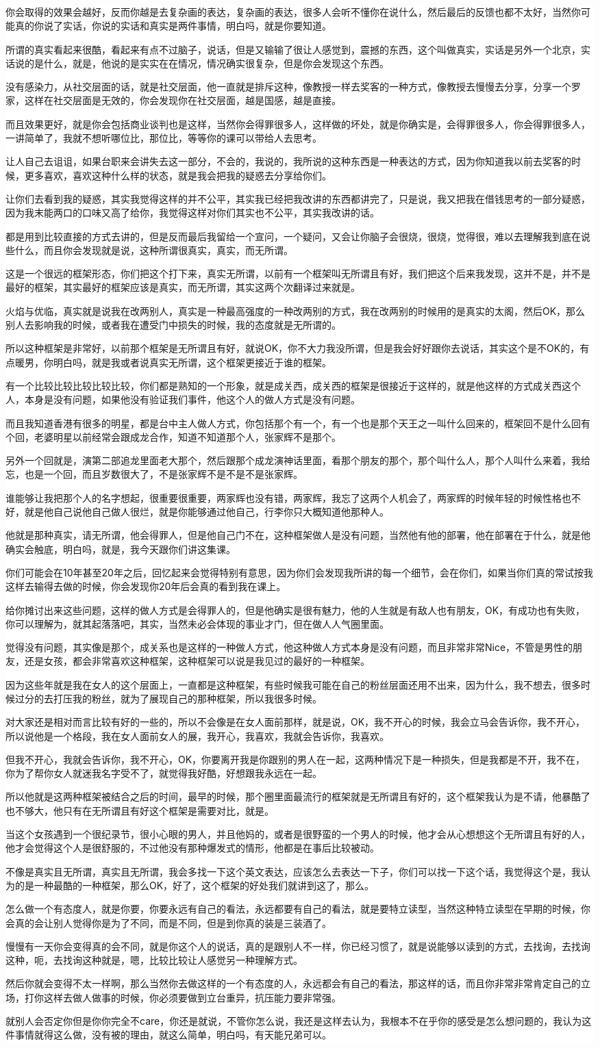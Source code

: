 你会取得的效果会越好，反而你越是去复杂画的表达，复杂画的表达，很多人会听不懂你在说什么，然后最后的反馈也都不太好，当然你可能真的你说了实话，你说的实话和真实是两件事情，明白吗，就是你要知道。

所谓的真实看起来很酷，看起来有点不过脑子，说话，但是又输输了很让人感觉到，震撼的东西，这个叫做真实，实话是另外一个北京，实话说的是什么，就是，他说的是实实在在情况，情况确实很复杂，但是你会发现这个东西。

没有感染力，从社交层面的话，就是社交层面，他一直就是排斥这种，像教授一样去奖客的一种方式，像教授去慢慢去分享，分享一个罗家，这样在社交层面是无效的，你会发现你在社交层面，越是国感，越是直接。

而且效果更好，就是你会包括商业谈判也是这样，当然你会得罪很多人，这样做的坏处，就是你确实是，会得罪很多人，你会得罪很多人，一讲简单了，我就不想听哪位比，那位比，等等你的课可以带给人去思考。

让人自己去诅诅，如果台职来会讲失去这一部分，不会的，我说的，我所说的这种东西是一种表达的方式，因为你知道我以前去奖客的时候，更多喜欢，喜欢这种什么样的状态，就是我会把我的疑惑去分享给你们。

让你们去看到我的疑惑，其实我觉得这样的并不公平，其实我已经把我改讲的东西都讲完了，只是说，我又把我在借钱思考的一部分疑惑，因为我末能两口的口味又高了给你，我觉得这样对你们其实也不公平，其实我改讲的话。

都是用到比较直接的方式去讲的，但是反而最后我留给一个宣问，一个疑问，又会让你脑子会很烧，很烧，觉得很，难以去理解我到底在说些什么，而且你会发现就是说，这种所谓很真实，真实，而无所谓。

这是一个很远的框架形态，你们把这个打下来，真实无所谓，以前有一个框架叫无所谓且有好，我们把这个后来我发现，这并不是，并不是最好的框架，其实最好的框架应该是真实，而无所谓，其实这两个次翻译过来就是。

火焰与优临，真实就是说我在改两别人，真实是一种最高强度的一种改两别的方式，我在改两别的时候用的是真实的太阁，然后OK，那么别人去影响我的时候，或者我在遭受门中损失的时候，我的态度就是无所谓的。

所以这种框架是非常好，以前那个框架是无所谓且有好，就说OK，你不大力我没所谓，但是我会好好跟你去说话，其实这个是不OK的，有点暖男，你明白吗，就是我或者说真实无所谓，这个框架更接近于谁的框架。

有一个比较比较比较比较比较，你们都是熟知的一个形象，就是成关西，成关西的框架是很接近于这样的，就是他这样的方式成关西这个人，本身是没有问题，如果他没有验证我们事件，他这个人的做人方式是没有问题。

而且我知道香港有很多的明星，都是台中主人做人方式，你包括那个有一个，有一个也是那个天王之一叫什么回来的，框架回不是什么回有个回，老婆明星以前经常会跟成龙合作，知道不知道那个人，张家辉不是那个。

另外一个回就是，演第二部追龙里面老大那个，然后跟那个成龙演神话里面，看那个朋友的那个，那个叫什么人，那个人叫什么来着，我给忘，也是一个回，而且岁数很大了，不是张家辉不是不是不是张家辉。

谁能够让我把那个人的名字想起，很重要很重要，两家辉也没有错，两家辉，我忘了这两个人机会了，两家辉的时候年轻的时候性格也不好，就是他自己说他自己做人很烂，就是你能够通过他自己，行李你只大概知道他那种人。

他就是那种真实，请无所谓，他会得罪人，但是他自己门不在，这种框架做人是没有问题，当然他有他的部署，他在部署在于什么，就是他确实会触底，明白吗，就是，我今天跟你们讲这集课。

你们可能会在10年甚至20年之后，回忆起来会觉得特别有意思，因为你们会发现我所讲的每一个细节，会在你们，如果当你们真的常试按我这样去输得去做的时候，你会发现你20年后会真的看到我在课上。

给你摊讨出来这些问题，这样的做人方式是会得罪人的，但是他确实是很有魅力，他的人生就是有敌人也有朋友，OK，有成功也有失败，你可以理解为，就其起落落吧，其实，当然未必会体现的事业才门，但在做人人气圈里面。

觉得没有问题，其实像是那个，成关系也是这样的一种做人方式，他这种做人方式本身是没有问题，而且非常非常Nice，不管是男性的朋友，还是女孩，都会非常喜欢这种框架，这种框架可以说是我见过的最好的一种框架。

因为这些年就是我在女人的这个层面上，一直都是这种框架，有些时候我可能在自己的粉丝层面还用不出来，因为什么，我不想去，很多时候过分的去打压我的粉丝，就为了展现自己的那种框架，所以我很多时候。

对大家还是相对而言比较有好的一些的，所以不会像是在女人面前那样，就是说，OK，我不开心的时候，我会立马会告诉你，我不开心，所以说他是一个格段，我在女人面前女人的展，我开心，我喜欢，我就会告诉你，我喜欢。

但我不开心，我就会告诉你，我不开心，OK，你要离开我是你跟别的男人在一起，这两种情况下是一种损失，但是我都是不开，我不在，你为了帮你女人就迷我名字受不了，就觉得我好酷，好想跟我永远在一起。

所以他就是这两种框架被结合之后的时间，最早的时候，那个圈里面最流行的框架就是无所谓且有好的，这个框架我认为是不请，他暴酷了也不够大，他只有在无所谓且有好这个框架是需要对比，就是。

当这个女孩遇到一个很纪录节，很小心眼的男人，并且他妈的，或者是很野蛮的一个男人的时候，他才会从心想想这个无所谓且有好的人，他才会觉得这个人是很舒服的，不过他没有那种爆发式的情形，他都是在事后比较被动。

不像是真实且无所谓，真实且无所谓，我会多找一下这个英文表达，应该怎么去表达一下子，你们可以找一下这个话，我觉得这个是，我认为的是一种最酷的一种框架，那么OK，好了，这个框架的好处我们就讲到这了，那么。

怎么做一个有态度人，就是你要，你要永远有自己的看法，永远都要有自己的看法，就是要特立读型，当然这种特立读型在早期的时候，你会真的会让别人觉得你是为了不同，而是不同，但是到你真的装是三装酒了。

慢慢有一天你会变得真的会不同，就是你这个人的说话，真的是跟别人不一样，你已经习惯了，就是说能够以读到的方式，去找询，去找询这种，呃，去找询这种就是，嗯，比较比较让人感觉另一种理解方式。

然后你就会变得不太一样啊，那么当然你去做这样的一个有态度的人，永远都会有自己的看法，那这样的话，而且你非常非常肯定自己的立场，打你这样去做人做事的时候，你必须要做到立台重异，抗压能力要非常强。

就别人会否定你但是你你完全不care，你还是就说，不管你怎么说，我还是这样去认为，我根本不在乎你的感受是怎么想问题的，我认为这件事情就得这么做，没有被的理由，就这么简单，明白吗，有天能兄弟可以。
